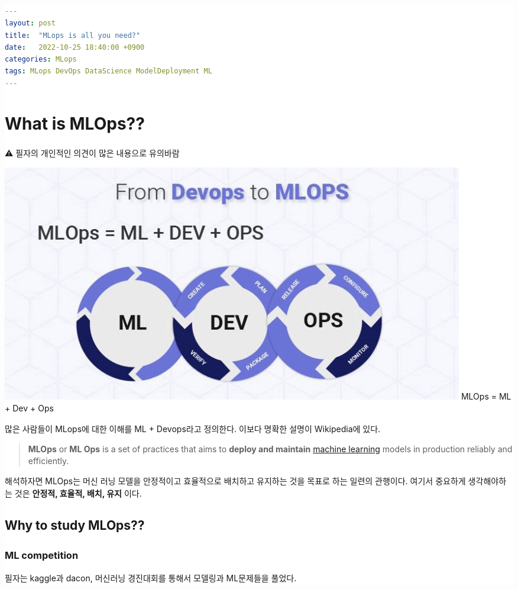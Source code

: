 ```yaml
---
layout: post
title:  "MLops is all you need?"
date:   2022-10-25 18:40:00 +0900
categories: MLops
tags: MLops DevOps DataScience ModelDeployment ML
---
```


# What is MLOps??
⚠️  필자의 개인적인 의견이 많은 내용으로 유의바람

![MLOps = ML + Dev + Ops](/assets/images/MLOps-is-all-you-need/Untitled.png)
MLOps = ML + Dev + Ops

많은 사람들이 MLops에 대한 이해를 ML + Devops라고 정의한다. 이보다 명확한 설명이 Wikipedia에 있다. 

> **MLOps** or **ML Ops** is a set of practices that aims to **deploy and maintain** [machine learning](https://en.wikipedia.org/wiki/Machine_learning) models in production reliably and efficiently.
> 

해석하자면 MLOps는 머신 러닝 모델을 안정적이고 효율적으로 배치하고 유지하는 것을 목표로 하는 일련의 관행이다. 여기서 중요하게 생각해야하는 것은 **안정적, 효율적, 배치, 유지** 이다.

## Why to study MLOps??
### ML competition

필자는 kaggle과 dacon, 머신러닝 경진대회를 통해서 모델링과 ML문제들을 풀었다. 
